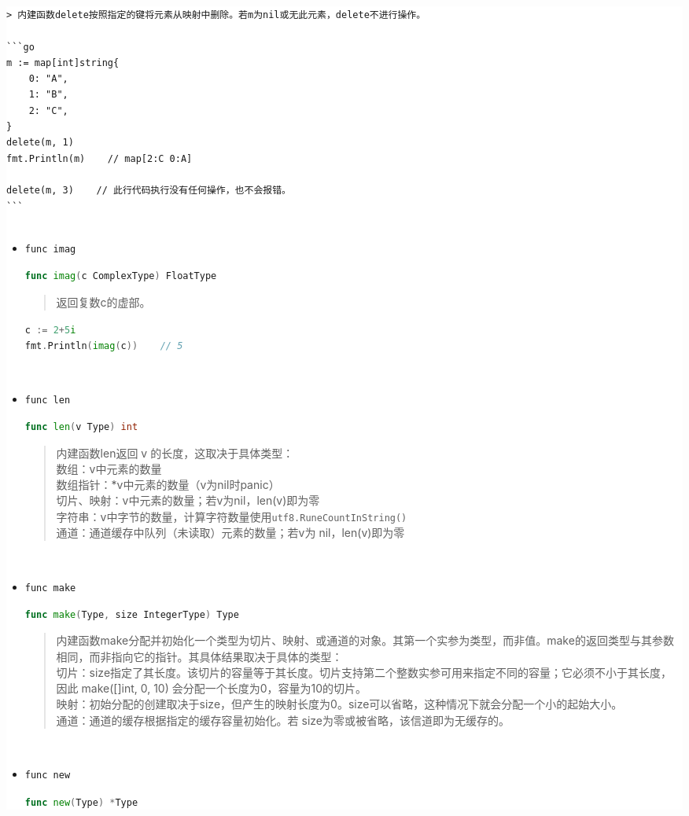     > 内建函数delete按照指定的键将元素从映射中删除。若m为nil或无此元素，delete不进行操作。

    ```go
    m := map[int]string{
        0: "A",
        1: "B",
        2: "C",
    }
    delete(m, 1)
    fmt.Println(m)    // map[2:C 0:A]

    delete(m, 3)    // 此行代码执行没有任何操作，也不会报错。
    ```
    　  

- `func imag`

    ```go
    func imag(c ComplexType) FloatType
    ```

    > 返回复数c的虚部。

    ```go
    c := 2+5i
    fmt.Println(imag(c))    // 5
    ```
    　  

- `func len`

    ```go
    func len(v Type) int
    ```

    > 内建函数len返回 v 的长度，这取决于具体类型：  
    数组：v中元素的数量  
    数组指针：*v中元素的数量（v为nil时panic）  
    切片、映射：v中元素的数量；若v为nil，len(v)即为零  
    字符串：v中字节的数量，计算字符数量使用`utf8.RuneCountInString()`  
    通道：通道缓存中队列（未读取）元素的数量；若v为 nil，len(v)即为零

    　  

- `func make`

    ```go
    func make(Type, size IntegerType) Type
    ```

    > 内建函数make分配并初始化一个类型为切片、映射、或通道的对象。其第一个实参为类型，而非值。make的返回类型与其参数相同，而非指向它的指针。其具体结果取决于具体的类型：  
    切片：size指定了其长度。该切片的容量等于其长度。切片支持第二个整数实参可用来指定不同的容量；它必须不小于其长度，因此 make([]int, 0, 10) 会分配一个长度为0，容量为10的切片。  
    映射：初始分配的创建取决于size，但产生的映射长度为0。size可以省略，这种情况下就会分配一个小的起始大小。  
    通道：通道的缓存根据指定的缓存容量初始化。若 size为零或被省略，该信道即为无缓存的。

    　  

- `func new`

    ```go
    func new(Type) *Type
    ```
